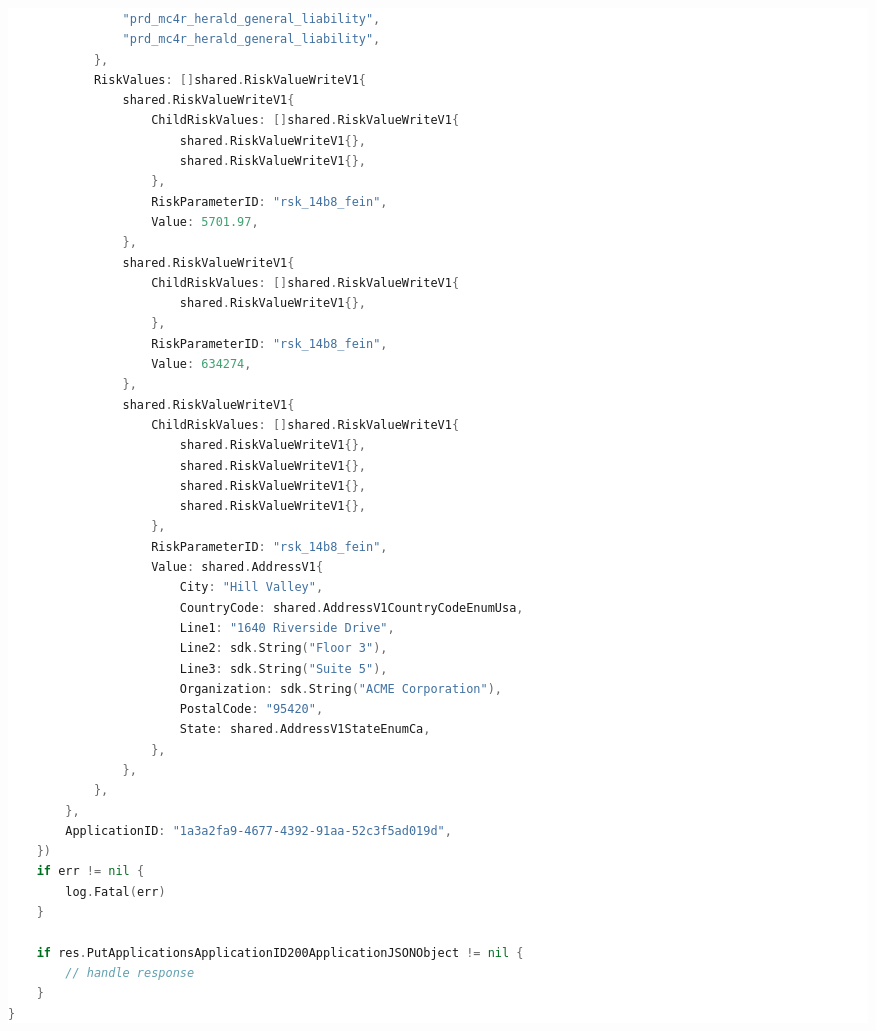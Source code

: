 ```go
                "prd_mc4r_herald_general_liability",
                "prd_mc4r_herald_general_liability",
            },
            RiskValues: []shared.RiskValueWriteV1{
                shared.RiskValueWriteV1{
                    ChildRiskValues: []shared.RiskValueWriteV1{
                        shared.RiskValueWriteV1{},
                        shared.RiskValueWriteV1{},
                    },
                    RiskParameterID: "rsk_14b8_fein",
                    Value: 5701.97,
                },
                shared.RiskValueWriteV1{
                    ChildRiskValues: []shared.RiskValueWriteV1{
                        shared.RiskValueWriteV1{},
                    },
                    RiskParameterID: "rsk_14b8_fein",
                    Value: 634274,
                },
                shared.RiskValueWriteV1{
                    ChildRiskValues: []shared.RiskValueWriteV1{
                        shared.RiskValueWriteV1{},
                        shared.RiskValueWriteV1{},
                        shared.RiskValueWriteV1{},
                        shared.RiskValueWriteV1{},
                    },
                    RiskParameterID: "rsk_14b8_fein",
                    Value: shared.AddressV1{
                        City: "Hill Valley",
                        CountryCode: shared.AddressV1CountryCodeEnumUsa,
                        Line1: "1640 Riverside Drive",
                        Line2: sdk.String("Floor 3"),
                        Line3: sdk.String("Suite 5"),
                        Organization: sdk.String("ACME Corporation"),
                        PostalCode: "95420",
                        State: shared.AddressV1StateEnumCa,
                    },
                },
            },
        },
        ApplicationID: "1a3a2fa9-4677-4392-91aa-52c3f5ad019d",
    })
    if err != nil {
        log.Fatal(err)
    }

    if res.PutApplicationsApplicationID200ApplicationJSONObject != nil {
        // handle response
    }
}
```
